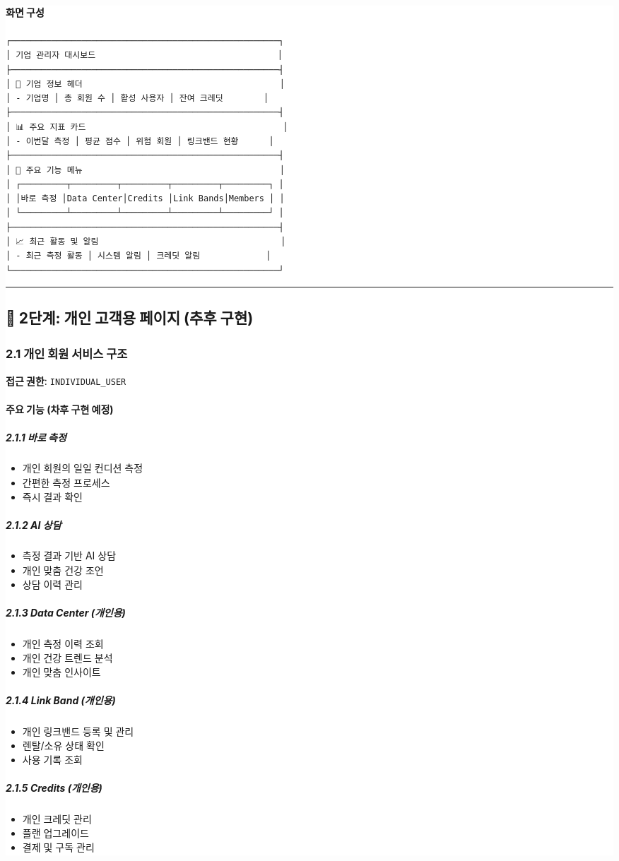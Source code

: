 #### 화면 구성
```
┌─────────────────────────────────────────────────────┐
│ 기업 관리자 대시보드                                    │
├─────────────────────────────────────────────────────┤
│ 🏢 기업 정보 헤더                                       │
│ - 기업명 │ 총 회원 수 │ 활성 사용자 │ 잔여 크레딧        │
├─────────────────────────────────────────────────────┤
│ 📊 주요 지표 카드                                       │
│ - 이번달 측정 │ 평균 점수 │ 위험 회원 │ 링크밴드 현황      │
├─────────────────────────────────────────────────────┤
│ 🔧 주요 기능 메뉴                                       │
│ ┌─────────┬─────────┬─────────┬─────────┬─────────┐ │
│ │바로 측정 │Data Center│Credits │Link Bands│Members │ │
│ └─────────┴─────────┴─────────┴─────────┴─────────┘ │
├─────────────────────────────────────────────────────┤
│ 📈 최근 활동 및 알림                                    │
│ - 최근 측정 활동 │ 시스템 알림 │ 크레딧 알림             │
└─────────────────────────────────────────────────────┘
```

---

## 🎯 2단계: 개인 고객용 페이지 (추후 구현)

### 2.1 개인 회원 서비스 구조

**접근 권한**: `INDIVIDUAL_USER`

#### 주요 기능 (차후 구현 예정)

##### 2.1.1 바로 측정
- 개인 회원의 일일 컨디션 측정
- 간편한 측정 프로세스
- 즉시 결과 확인

##### 2.1.2 AI 상담
- 측정 결과 기반 AI 상담
- 개인 맞춤 건강 조언
- 상담 이력 관리

##### 2.1.3 Data Center (개인용)
- 개인 측정 이력 조회
- 개인 건강 트렌드 분석
- 개인 맞춤 인사이트

##### 2.1.4 Link Band (개인용)
- 개인 링크밴드 등록 및 관리
- 렌탈/소유 상태 확인
- 사용 기록 조회

##### 2.1.5 Credits (개인용)
- 개인 크레딧 관리
- 플랜 업그레이드
- 결제 및 구독 관리
